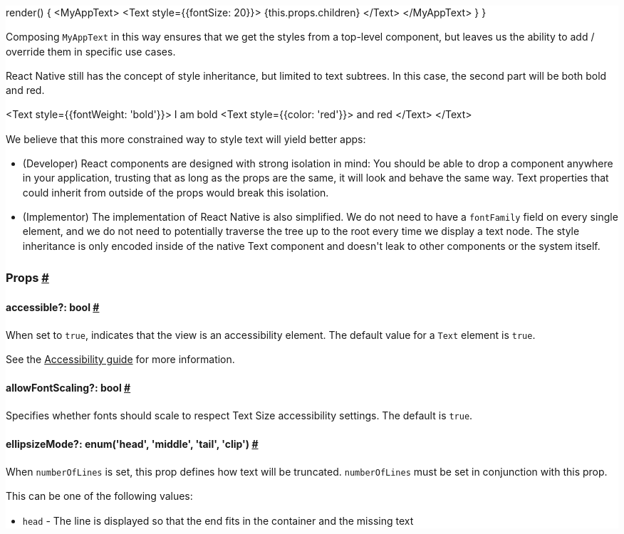   <span class="token function">render</span><span class="token punctuation">(</span><span class="token punctuation">)</span> <span class="token punctuation">{</span>
    <span class="token operator">&lt;</span>MyAppText<span class="token operator">&gt;</span>
      <span class="token operator">&lt;</span>Text style<span class="token operator">=</span><span class="token punctuation">{</span><span class="token punctuation">{</span>fontSize<span class="token punctuation">:</span> <span class="token number">20</span><span class="token punctuation">}</span><span class="token punctuation">}</span><span class="token operator">&gt;</span>
        <span class="token punctuation">{</span><span class="token keyword">this</span><span class="token punctuation">.</span>props<span class="token punctuation">.</span>children<span class="token punctuation">}</span>
      <span class="token operator">&lt;</span><span class="token operator">/</span>Text<span class="token operator">&gt;</span>
    <span class="token operator">&lt;</span><span class="token operator">/</span>MyAppText<span class="token operator">&gt;</span>
  <span class="token punctuation">}</span>
<span class="token punctuation">}</span></div><p>Composing <code>MyAppText</code> in this way ensures that we get the styles from a 
top-level component, but leaves us the ability to add / override them in 
specific use cases.</p><p>React Native still has the concept of style inheritance, but limited to text 
subtrees. In this case, the second part will be both bold and red.</p><div class="prism language-javascript"><span class="token operator">&lt;</span>Text style<span class="token operator">=</span><span class="token punctuation">{</span><span class="token punctuation">{</span>fontWeight<span class="token punctuation">:</span> <span class="token string">'bold'</span><span class="token punctuation">}</span><span class="token punctuation">}</span><span class="token operator">&gt;</span>
  I am bold
  <span class="token operator">&lt;</span>Text style<span class="token operator">=</span><span class="token punctuation">{</span><span class="token punctuation">{</span>color<span class="token punctuation">:</span> <span class="token string">'red'</span><span class="token punctuation">}</span><span class="token punctuation">}</span><span class="token operator">&gt;</span>
    and red
  <span class="token operator">&lt;</span><span class="token operator">/</span>Text<span class="token operator">&gt;</span>
<span class="token operator">&lt;</span><span class="token operator">/</span>Text<span class="token operator">&gt;</span></div><p>We believe that this more constrained way to style text will yield better
apps:</p><ul><li><p>(Developer) React components are designed with strong isolation in mind: 
You should be able to drop a component anywhere in your application, 
trusting that as long as the props are the same, it will look and behave the 
same way. Text properties that could inherit from outside of the props would 
break this isolation.</p></li><li><p>(Implementor) The implementation of React Native is also simplified. We do 
not need to have a <code>fontFamily</code> field on every single element, and we do not 
need to potentially traverse the tree up to the root every time we display a 
text node. The style inheritance is only encoded inside of the native Text 
component and doesn't leak to other components or the system itself.</p></li></ul></div><h3><a class="anchor" name="props"></a>Props <a class="hash-link" href="docs/text.html#props">#</a></h3><div class="props"><div class="prop"><h4 class="propTitle"><a class="anchor" name="accessible"></a>accessible?: <span class="propType">bool</span> <a class="hash-link" href="docs/text.html#accessible">#</a></h4><div><p>When set to <code>true</code>, indicates that the view is an accessibility element. The default value
for a <code>Text</code> element is <code>true</code>.</p><p>See the
<a href="docs/accessibility.html#accessible-ios-android" target="_blank">Accessibility guide</a>
for more information.</p></div></div><div class="prop"><h4 class="propTitle"><a class="anchor" name="allowfontscaling"></a>allowFontScaling?: <span class="propType">bool</span> <a class="hash-link" href="docs/text.html#allowfontscaling">#</a></h4><div><p>Specifies whether fonts should scale to respect Text Size accessibility settings. The
default is <code>true</code>.</p></div></div><div class="prop"><h4 class="propTitle"><a class="anchor" name="ellipsizemode"></a>ellipsizeMode?: <span class="propType">enum('head', 'middle', 'tail', 'clip')</span> <a class="hash-link" href="docs/text.html#ellipsizemode">#</a></h4><div><p>When <code>numberOfLines</code> is set, this prop defines how text will be truncated.
<code>numberOfLines</code> must be set in conjunction with this prop.</p><p>This can be one of the following values:</p><ul><li><code>head</code> - The line is displayed so that the end fits in the container and the missing text